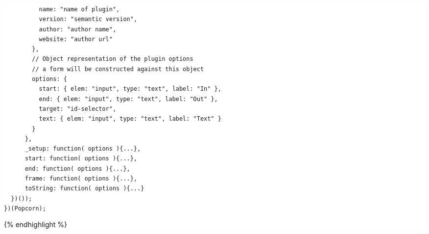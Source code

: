               name: "name of plugin",
              version: "semantic version",
              author: "author name",
              website: "author url"
            },
            // Object representation of the plugin options
            // a form will be constructed against this object
            options: {
              start: { elem: "input", type: "text", label: "In" },
              end: { elem: "input", type: "text", label: "Out" },
              target: "id-selector",
              text: { elem: "input", type: "text", label: "Text" }
            }
          },
          _setup: function( options ){...},
          start: function( options ){...},
          end: function( options ){...},
          frame: function( options ){...},
          toString: function( options ){...}
      })());
    })(Popcorn);
{% endhighlight %}
